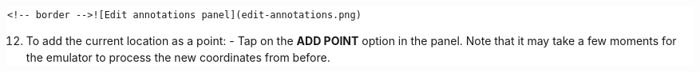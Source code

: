     <!-- border -->![Edit annotations panel](edit-annotations.png)

12.  To add the current location as a point:
    -	Tap on the **ADD POINT** option in the panel. Note that it may take a few moments for the emulator to process the new coordinates from before.
